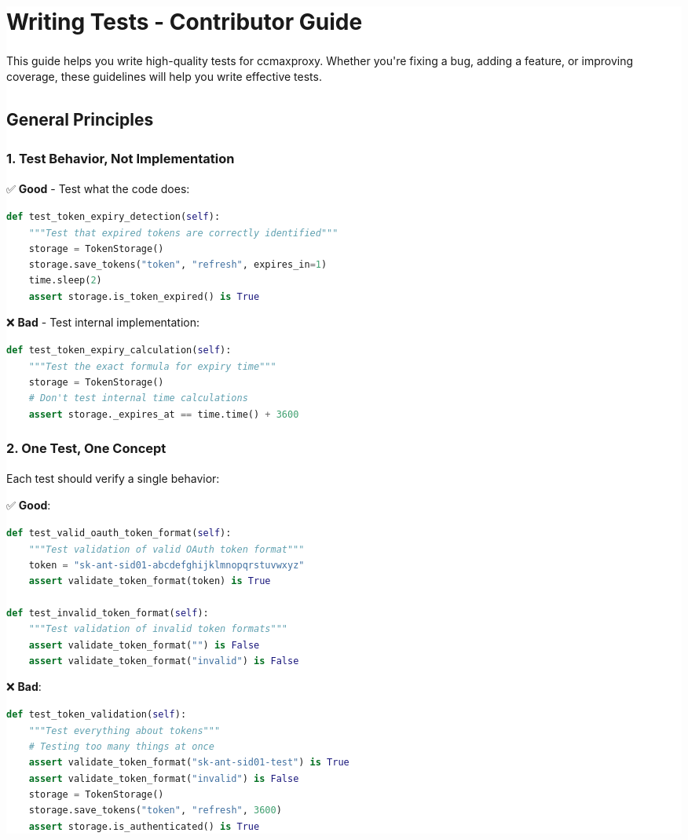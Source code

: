 # Writing Tests - Contributor Guide

This guide helps you write high-quality tests for ccmaxproxy. Whether you're fixing a bug, adding a feature, or improving coverage, these guidelines will help you write effective tests.

## General Principles

### 1. Test Behavior, Not Implementation

✅ **Good** - Test what the code does:
```python
def test_token_expiry_detection(self):
    """Test that expired tokens are correctly identified"""
    storage = TokenStorage()
    storage.save_tokens("token", "refresh", expires_in=1)
    time.sleep(2)
    assert storage.is_token_expired() is True
```

❌ **Bad** - Test internal implementation:
```python
def test_token_expiry_calculation(self):
    """Test the exact formula for expiry time"""
    storage = TokenStorage()
    # Don't test internal time calculations
    assert storage._expires_at == time.time() + 3600
```

### 2. One Test, One Concept

Each test should verify a single behavior:

✅ **Good**:
```python
def test_valid_oauth_token_format(self):
    """Test validation of valid OAuth token format"""
    token = "sk-ant-sid01-abcdefghijklmnopqrstuvwxyz"
    assert validate_token_format(token) is True

def test_invalid_token_format(self):
    """Test validation of invalid token formats"""
    assert validate_token_format("") is False
    assert validate_token_format("invalid") is False
```

❌ **Bad**:
```python
def test_token_validation(self):
    """Test everything about tokens"""
    # Testing too many things at once
    assert validate_token_format("sk-ant-sid01-test") is True
    assert validate_token_format("invalid") is False
    storage = TokenStorage()
    storage.save_tokens("token", "refresh", 3600)
    assert storage.is_authenticated() is True
```
